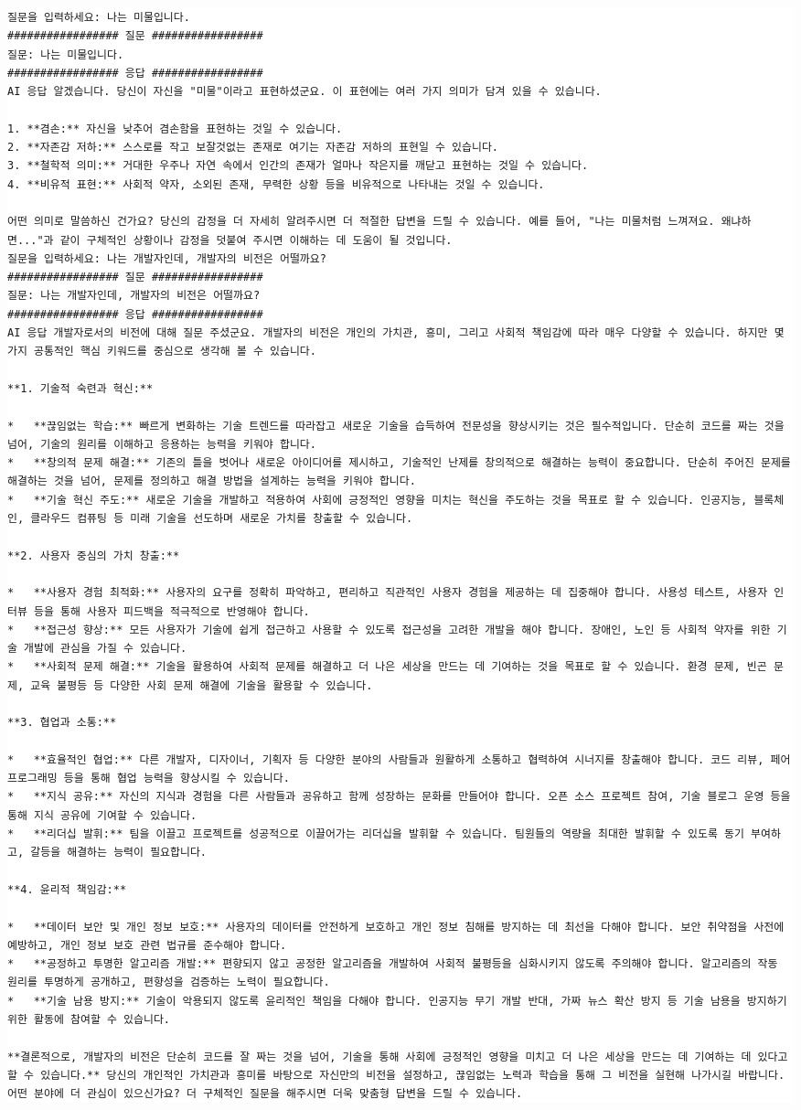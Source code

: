```
질문을 입력하세요: 나는 미물입니다.
################# 질문 #################
질문: 나는 미물입니다.
################# 응답 #################
AI 응답 알겠습니다. 당신이 자신을 "미물"이라고 표현하셨군요. 이 표현에는 여러 가지 의미가 담겨 있을 수 있습니다. 

1. **겸손:** 자신을 낮추어 겸손함을 표현하는 것일 수 있습니다.
2. **자존감 저하:** 스스로를 작고 보잘것없는 존재로 여기는 자존감 저하의 표현일 수 있습니다.
3. **철학적 의미:** 거대한 우주나 자연 속에서 인간의 존재가 얼마나 작은지를 깨닫고 표현하는 것일 수 있습니다.
4. **비유적 표현:** 사회적 약자, 소외된 존재, 무력한 상황 등을 비유적으로 나타내는 것일 수 있습니다.

어떤 의미로 말씀하신 건가요? 당신의 감정을 더 자세히 알려주시면 더 적절한 답변을 드릴 수 있습니다. 예를 들어, "나는 미물처럼 느껴져요. 왜냐하면..."과 같이 구체적인 상황이나 감정을 덧붙여 주시면 이해하는 데 도움이 될 것입니다.
질문을 입력하세요: 나는 개발자인데, 개발자의 비전은 어떨까요?
################# 질문 #################
질문: 나는 개발자인데, 개발자의 비전은 어떨까요?
################# 응답 #################
AI 응답 개발자로서의 비전에 대해 질문 주셨군요. 개발자의 비전은 개인의 가치관, 흥미, 그리고 사회적 책임감에 따라 매우 다양할 수 있습니다. 하지만 몇가지 공통적인 핵심 키워드를 중심으로 생각해 볼 수 있습니다.

**1. 기술적 숙련과 혁신:**

*   **끊임없는 학습:** 빠르게 변화하는 기술 트렌드를 따라잡고 새로운 기술을 습득하여 전문성을 향상시키는 것은 필수적입니다. 단순히 코드를 짜는 것을 넘어, 기술의 원리를 이해하고 응용하는 능력을 키워야 합니다.
*   **창의적 문제 해결:** 기존의 틀을 벗어나 새로운 아이디어를 제시하고, 기술적인 난제를 창의적으로 해결하는 능력이 중요합니다. 단순히 주어진 문제를 해결하는 것을 넘어, 문제를 정의하고 해결 방법을 설계하는 능력을 키워야 합니다.
*   **기술 혁신 주도:** 새로운 기술을 개발하고 적용하여 사회에 긍정적인 영향을 미치는 혁신을 주도하는 것을 목표로 할 수 있습니다. 인공지능, 블록체인, 클라우드 컴퓨팅 등 미래 기술을 선도하며 새로운 가치를 창출할 수 있습니다.

**2. 사용자 중심의 가치 창출:**

*   **사용자 경험 최적화:** 사용자의 요구를 정확히 파악하고, 편리하고 직관적인 사용자 경험을 제공하는 데 집중해야 합니다. 사용성 테스트, 사용자 인터뷰 등을 통해 사용자 피드백을 적극적으로 반영해야 합니다.
*   **접근성 향상:** 모든 사용자가 기술에 쉽게 접근하고 사용할 수 있도록 접근성을 고려한 개발을 해야 합니다. 장애인, 노인 등 사회적 약자를 위한 기술 개발에 관심을 가질 수 있습니다.
*   **사회적 문제 해결:** 기술을 활용하여 사회적 문제를 해결하고 더 나은 세상을 만드는 데 기여하는 것을 목표로 할 수 있습니다. 환경 문제, 빈곤 문제, 교육 불평등 등 다양한 사회 문제 해결에 기술을 활용할 수 있습니다.

**3. 협업과 소통:**

*   **효율적인 협업:** 다른 개발자, 디자이너, 기획자 등 다양한 분야의 사람들과 원활하게 소통하고 협력하여 시너지를 창출해야 합니다. 코드 리뷰, 페어 프로그래밍 등을 통해 협업 능력을 향상시킬 수 있습니다.
*   **지식 공유:** 자신의 지식과 경험을 다른 사람들과 공유하고 함께 성장하는 문화를 만들어야 합니다. 오픈 소스 프로젝트 참여, 기술 블로그 운영 등을 통해 지식 공유에 기여할 수 있습니다.
*   **리더십 발휘:** 팀을 이끌고 프로젝트를 성공적으로 이끌어가는 리더십을 발휘할 수 있습니다. 팀원들의 역량을 최대한 발휘할 수 있도록 동기 부여하고, 갈등을 해결하는 능력이 필요합니다.

**4. 윤리적 책임감:**

*   **데이터 보안 및 개인 정보 보호:** 사용자의 데이터를 안전하게 보호하고 개인 정보 침해를 방지하는 데 최선을 다해야 합니다. 보안 취약점을 사전에 예방하고, 개인 정보 보호 관련 법규를 준수해야 합니다.
*   **공정하고 투명한 알고리즘 개발:** 편향되지 않고 공정한 알고리즘을 개발하여 사회적 불평등을 심화시키지 않도록 주의해야 합니다. 알고리즘의 작동 원리를 투명하게 공개하고, 편향성을 검증하는 노력이 필요합니다.
*   **기술 남용 방지:** 기술이 악용되지 않도록 윤리적인 책임을 다해야 합니다. 인공지능 무기 개발 반대, 가짜 뉴스 확산 방지 등 기술 남용을 방지하기 위한 활동에 참여할 수 있습니다.

**결론적으로, 개발자의 비전은 단순히 코드를 잘 짜는 것을 넘어, 기술을 통해 사회에 긍정적인 영향을 미치고 더 나은 세상을 만드는 데 기여하는 데 있다고 할 수 있습니다.** 당신의 개인적인 가치관과 흥미를 바탕으로 자신만의 비전을 설정하고, 끊임없는 노력과 학습을 통해 그 비전을 실현해 나가시길 바랍니다. 어떤 분야에 더 관심이 있으신가요? 더 구체적인 질문을 해주시면 더욱 맞춤형 답변을 드릴 수 있습니다.
```
